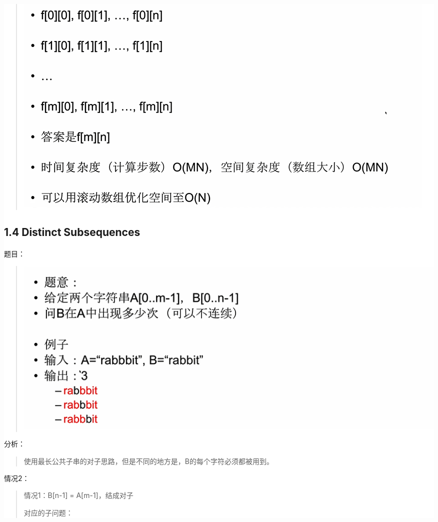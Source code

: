 > ![image-20210225164714524](./image-20210225164714524.png)

## 1.4 Distinct Subsequences

题目：

> ![image-20210225172345843](./image-20210225172345843.png)

分析：

> 使用最长公共子串的对子思路，但是不同的地方是，B的每个字符必须都被用到。

情况2：

> 情况1：B[n-1] = A[m-1]，结成对子
>
> 对应的子问题：
>